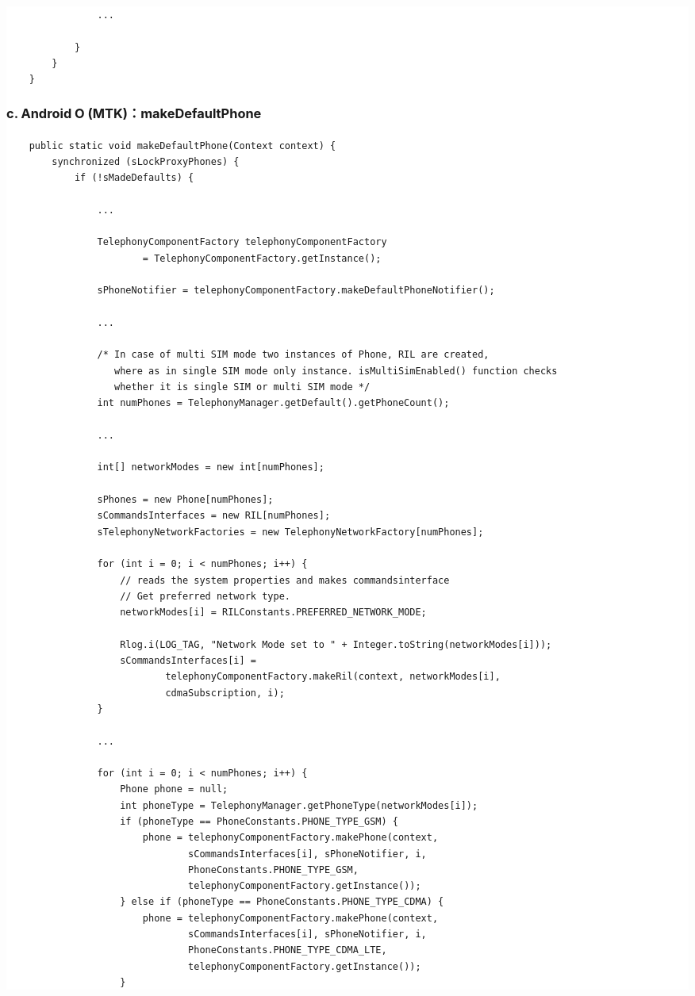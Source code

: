 ```
                ...

            }
        }
    }
```

### c. Android O (MTK)：makeDefaultPhone

```
    public static void makeDefaultPhone(Context context) {
        synchronized (sLockProxyPhones) {
            if (!sMadeDefaults) {

                ...

                TelephonyComponentFactory telephonyComponentFactory
                        = TelephonyComponentFactory.getInstance();

                sPhoneNotifier = telephonyComponentFactory.makeDefaultPhoneNotifier();

                ...

                /* In case of multi SIM mode two instances of Phone, RIL are created,
                   where as in single SIM mode only instance. isMultiSimEnabled() function checks
                   whether it is single SIM or multi SIM mode */
                int numPhones = TelephonyManager.getDefault().getPhoneCount();

                ...

                int[] networkModes = new int[numPhones];

                sPhones = new Phone[numPhones];
                sCommandsInterfaces = new RIL[numPhones];
                sTelephonyNetworkFactories = new TelephonyNetworkFactory[numPhones];

                for (int i = 0; i < numPhones; i++) {
                    // reads the system properties and makes commandsinterface
                    // Get preferred network type.
                    networkModes[i] = RILConstants.PREFERRED_NETWORK_MODE;

                    Rlog.i(LOG_TAG, "Network Mode set to " + Integer.toString(networkModes[i]));
                    sCommandsInterfaces[i] =
                            telephonyComponentFactory.makeRil(context, networkModes[i],
                            cdmaSubscription, i);
                }

                ...

                for (int i = 0; i < numPhones; i++) {
                    Phone phone = null;
                    int phoneType = TelephonyManager.getPhoneType(networkModes[i]);
                    if (phoneType == PhoneConstants.PHONE_TYPE_GSM) {
                        phone = telephonyComponentFactory.makePhone(context,
                                sCommandsInterfaces[i], sPhoneNotifier, i,
                                PhoneConstants.PHONE_TYPE_GSM,
                                telephonyComponentFactory.getInstance());
                    } else if (phoneType == PhoneConstants.PHONE_TYPE_CDMA) {
                        phone = telephonyComponentFactory.makePhone(context,
                                sCommandsInterfaces[i], sPhoneNotifier, i,
                                PhoneConstants.PHONE_TYPE_CDMA_LTE,
                                telephonyComponentFactory.getInstance());
                    }
```
